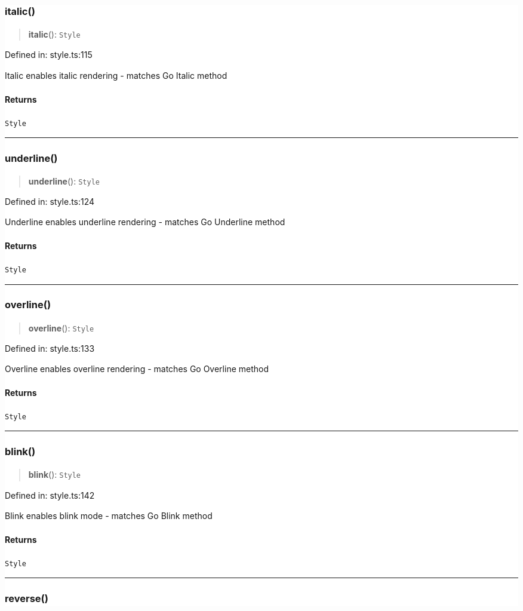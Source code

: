 
### italic()

> **italic**(): `Style`

Defined in: style.ts:115

Italic enables italic rendering - matches Go Italic method

#### Returns

`Style`

---

### underline()

> **underline**(): `Style`

Defined in: style.ts:124

Underline enables underline rendering - matches Go Underline method

#### Returns

`Style`

---

### overline()

> **overline**(): `Style`

Defined in: style.ts:133

Overline enables overline rendering - matches Go Overline method

#### Returns

`Style`

---

### blink()

> **blink**(): `Style`

Defined in: style.ts:142

Blink enables blink mode - matches Go Blink method

#### Returns

`Style`

---

### reverse()
